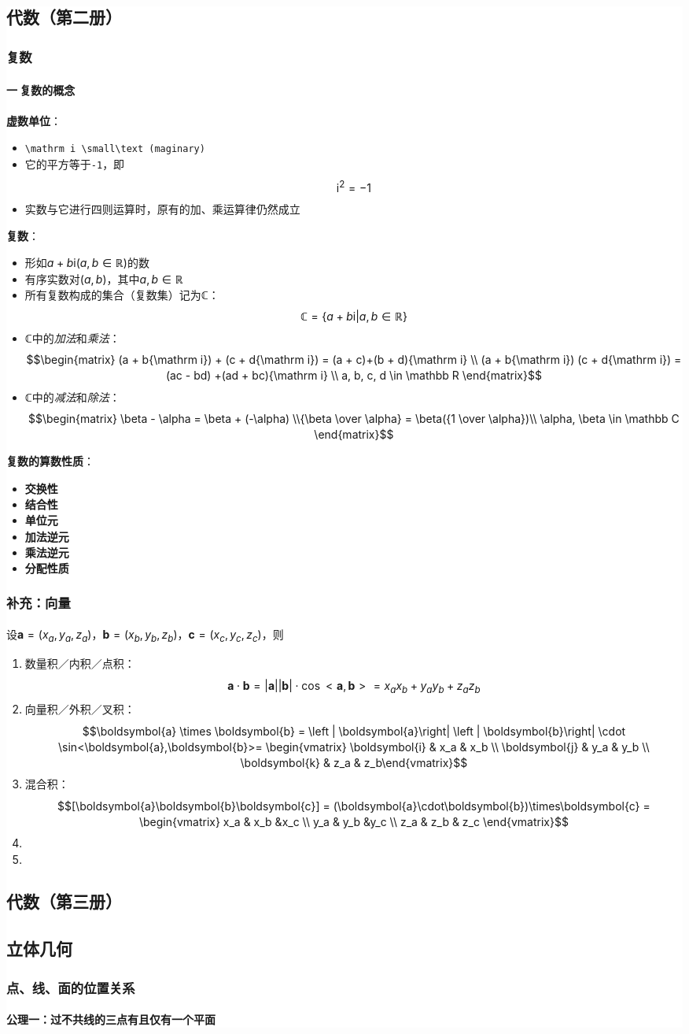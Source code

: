 ## 代数（第二册）
### 
### 复数
#### 一  复数的概念
**虚数单位**：
* ``\mathrm i \small\text (maginary)``
* 它的平方等于``-1``，即$${\mathrm i}^2 = -1$$
* 实数与它进行四则运算时，原有的加、乘运算律仍然成立

**复数**：
* 形如$a + b{\mathrm i}(a, b \in \mathbb R)$的数
* 有序实数对$(a, b)$，其中$a, b \in \mathbb R$
* 所有复数构成的集合（复数集）记为$\mathbb C$：$$\mathbb C = \{a + b{\mathrm i} | a, b \in \mathbb R\}$$
* $\mathbb C$中的*加法*和*乘法*：$$\begin{matrix} (a + b{\mathrm i}) + (c + d{\mathrm i}) = (a + c)+(b + d){\mathrm i} \\ (a + b{\mathrm i}) (c + d{\mathrm i}) = (ac - bd) +(ad + bc){\mathrm i} \\ a, b, c, d \in \mathbb R \end{matrix}$$
* $\mathbb C$中的*减法*和*除法*：$$\begin{matrix} \beta - \alpha = \beta + (-\alpha) \\{\beta \over \alpha} = \beta({1 \over \alpha})\\ \alpha, \beta \in \mathbb C \end{matrix}$$

**复数的算数性质**：
* **交换性**
* **结合性**
* **单位元**
* **加法逆元**
* **乘法逆元**
* **分配性质**




### 补充：向量
设$\boldsymbol{a}=(x_a, y_a, z_a)$，$\boldsymbol{b}=(x_b, y_b, z_b)$，$\boldsymbol{c}=(x_c, y_c, z_c)$，则

1. 数量积／内积／点积：$$\boldsymbol{a} \cdot \boldsymbol{b} = \left | \boldsymbol{a}\right| \left | \boldsymbol{b}\right| \cdot \cos<\boldsymbol{a},\boldsymbol{b}>=x_ax_b+y_ay_b+z_az_b$$
2. 向量积／外积／叉积：$$\boldsymbol{a} \times \boldsymbol{b} = \left | \boldsymbol{a}\right| \left | \boldsymbol{b}\right| \cdot \sin<\boldsymbol{a},\boldsymbol{b}>= \begin{vmatrix} \boldsymbol{i} & x_a & x_b \\ \boldsymbol{j} & y_a & y_b \\ \boldsymbol{k} & z_a & z_b\end{vmatrix}$$
3. 混合积：$$[\boldsymbol{a}\boldsymbol{b}\boldsymbol{c}] = (\boldsymbol{a}\cdot\boldsymbol{b})\times\boldsymbol{c} = \begin{vmatrix} x_a & x_b &x_c \\ y_a & y_b &y_c \\ z_a & z_b & z_c \end{vmatrix}$$
4. 
5. 
## 代数（第三册）

## 立体几何
### 点、线、面的位置关系

**公理一：过不共线的三点有且仅有一个平面**
